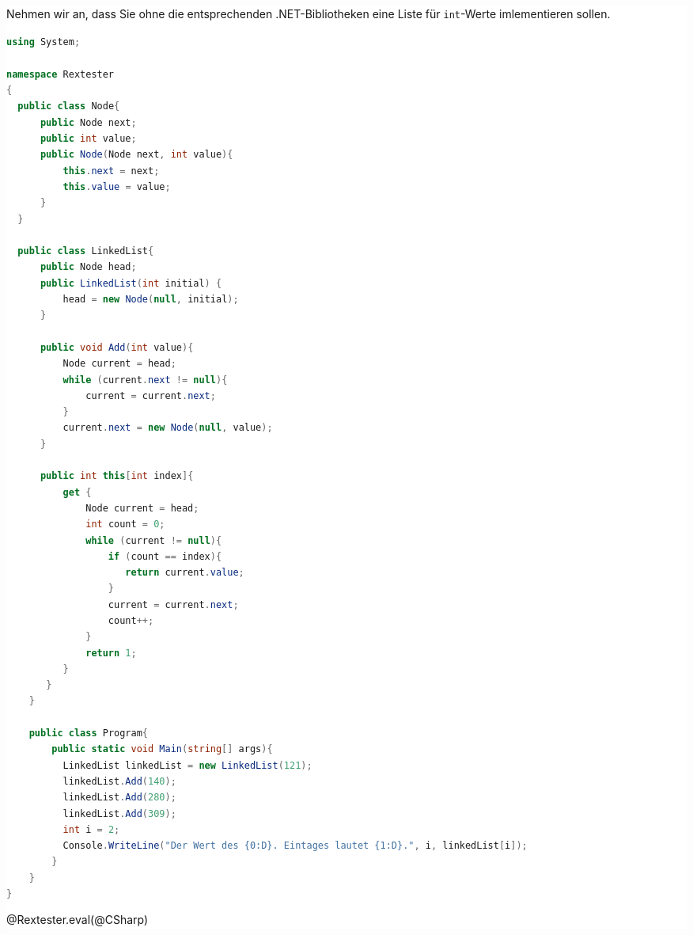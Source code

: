 Nehmen wir an, dass Sie ohne die entsprechenden .NET-Bibliotheken eine Liste für `int`-Werte imlementieren sollen.

```csharp  
using System;

namespace Rextester
{
  public class Node{
      public Node next;
      public int value;
      public Node(Node next, int value){
          this.next = next;
          this.value = value;
      }
  }

  public class LinkedList{
      public Node head;
      public LinkedList(int initial) {
          head = new Node(null, initial);
      }

      public void Add(int value){
          Node current = head;
          while (current.next != null){
              current = current.next;
          }
          current.next = new Node(null, value);
      }

      public int this[int index]{
          get {
              Node current = head;
              int count = 0;
              while (current != null){
                  if (count == index){
                     return current.value;
                  }
                  current = current.next;
                  count++;
              }
              return 1;
          }
       }
    }

    public class Program{
        public static void Main(string[] args){
          LinkedList linkedList = new LinkedList(121);
          linkedList.Add(140);
          linkedList.Add(280);
          linkedList.Add(309);
          int i = 2;
          Console.WriteLine("Der Wert des {0:D}. Eintages lautet {1:D}.", i, linkedList[i]);
        }
    }
}
```
@Rextester.eval(@CSharp)

